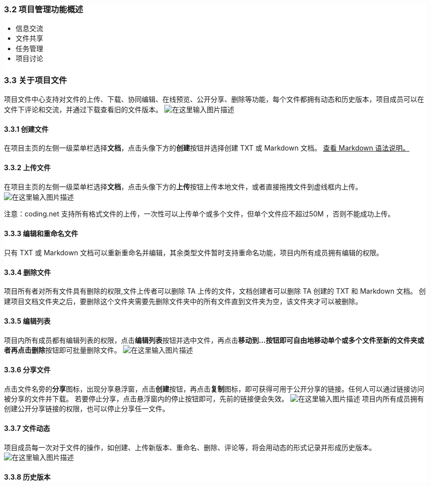 ### 3.2 项目管理功能概述

 - 信息交流
 - 文件共享
 - 任务管理
 - 项目讨论

### 3.3 关于项目文件

项目文件中心支持对文件的上传、下载、协同编辑、在线预览、公开分享、删除等功能，每个文件都拥有动态和历史版本，项目成员可以在文件下评论和交流，并通过下载查看旧的文件版本。
![在这里输入图片描述][14]

#### 3.3.1 创建文件

在项目主页的左侧一级菜单栏选择**文档**，点击头像下方的**创建**按钮并选择创建  TXT 或 Markdown 文档。
[查看 Markdown 语法说明。][15]

#### 3.3.2 上传文件

在项目主页的左侧一级菜单栏选择**文档**，点击头像下方的**上传**按钮上传本地文件，或者直接拖拽文件到虚线框内上传。
![在这里输入图片描述][16]

注意：coding.net 支持所有格式文件的上传，一次性可以上传单个或多个文件，但单个文件应不超过50M ，否则不能成功上传。

#### 3.3.3 编辑和重命名文件

只有 TXT 或 Markdown 文档可以重新重命名并编辑，其余类型文件暂时支持重命名功能，项目内所有成员拥有编辑的权限。

#### 3.3.4 删除文件

项目所有者对所有文件具有删除的权限,文件上传者可以删除 TA 上传的文件，文档创建者可以删除 TA 创建的 TXT 和 Markdown 文档。
创建项目文档文件夹之后，要删除这个文件夹需要先删除文件夹中的所有文件直到文件夹为空，该文件夹才可以被删除。

#### 3.3.5 编辑列表

项目内所有成员都有编辑列表的权限，点击**编辑列表**按钮并选中文件，再点击**移动到…**按钮即可自由地移动单个或多个文件至新的文件夹或者再点击**删除**按钮即可批量删除文件。
![在这里输入图片描述][17]

#### 3.3.6 分享文件

点击文件名旁的**分享**图标，出现分享悬浮窗，点击**创建**按钮，再点击**复制**图标，即可获得可用于公开分享的链接。任何人可以通过链接访问被分享的文件并下载。
若要停止分享，点击悬浮窗内的停止按钮即可，先前的链接便会失效。
![在这里输入图片描述][18]
项目内所有成员拥有创建公开分享链接的权限，也可以停止分享任一文件。

#### 3.3.7 文件动态

项目成员每一次对于文件的操作，如创建、上传新版本、重命名、删除、评论等，将会用动态的形式记录并形成历史版本。
![在这里输入图片描述][19]

#### 3.3.8 历史版本


  [1]: https://dn-coding-net-production-static.qbox.me/92fe2d5a-e1f1-4454-b2e7-84040d5adfd5.png
  [2]: https://dn-coding-net-production-static.qbox.me/617c33a3-522f-404e-a1d4-16155bf55950.jpg
  [3]: https://dn-coding-net-production-static.qbox.me/8b821a8c-dfed-4fc2-9276-3a6542b2b3c7.png
  [4]: https://dn-coding-net-production-static.qbox.me/a9326b6a-1fb7-456f-97d0-b3e969bea798.jpg?imageView2/2/w/800/h/800
  [5]: https://dn-coding-net-production-static.qbox.me/91bc9f4a-8965-4d76-85dd-965c6b0e11ad.jpg?imageView2/2/w/800/h/800
  [6]: https://dn-coding-net-production-static.qbox.me/e6149fa0-6c52-44e1-9348-5637d92322cf.jpg?imageView2/2/w/800/h/800
  [7]: https://dn-coding-net-production-static.qbox.me/47e150d0-a369-456a-9e3f-dbcf53c54d0b.jpg?imageView2/2/w/800/h/800
  [8]: https://dn-coding-net-production-static.qbox.me/d4743aad-13d0-46b4-8667-9d6066fe83a8.jpg?imageView2/2/w/800/h/800
  [9]: https://dn-coding-net-production-static.qbox.me/ac3ba9d8-a05c-43d2-82e4-24daaa341040.jpg?imageView2/2/w/800/h/800
  [10]: https://dn-coding-net-production-static.qbox.me/c27525a2-70a6-4ca3-964f-27518d0226c3.png?imageView2/2/w/800/h/800
  [11]: https://dn-coding-net-production-static.qbox.me/150e0c74-cbf8-475a-99bf-2c1be8e0570a.png?imageView2/2/w/800/h/800
  [12]: https://dn-coding-net-production-static.qbox.me/1bb18b92-2629-40cf-add3-69d843de7d79.png?imageView2/2/w/800/h/800
  [13]: https://dn-coding-net-production-static.qbox.me/5222465a-4545-404c-9b59-2d782a325955.png?imageView2/2/w/800/h/800
  [14]: https://dn-coding-net-production-static.qbox.me/bcd21f3c-1893-412a-af07-e8e9a383312d.png?imageView2/2/w/800/h/800
  [15]: https://coding.net/u/coding/p/Coding-Feedback/git/blob/master/markdown-syntax.md
  [16]: https://dn-coding-net-production-static.qbox.me/168ec032-475f-4660-bfb0-9a02ded0e769.jpg?imageView2/2/w/800/h/800
  [17]: https://dn-coding-net-production-static.qbox.me/9cffca9e-06ea-43bc-8a74-2db1462e71e1.png?imageView2/2/w/800/h/800
  [18]: https://dn-coding-net-production-static.qbox.me/2dc00bb8-d486-412f-9090-63ef7ef10845.png?imageView2/2/w/800/h/800
  [19]: https://dn-coding-net-production-static.qbox.me/db76b8f1-3c30-45d3-9e0c-9f2d5e31fae4.png?imageView2/2/w/800/h/800
  [20]: https://dn-coding-net-production-static.qbox.me/2d162819-3a56-4496-920f-6f5ad5ef2fc3.png?imageView2/2/w/800/h/800
  [21]: https://dn-coding-net-production-static.qbox.me/f7b47f09-eb7b-4a5d-b8d7-069d1995ede4.png?imageView2/2/w/800/h/800
  [22]: https://dn-coding-net-production-static.qbox.me/1a666602-7b07-4a8c-b504-10a418ae185e.jpg?imageView2/2/w/800/h/800
  [23]: https://dn-coding-net-production-static.qbox.me/0bfbda67-6a5e-4f39-94bc-c9fae18c87e6.png?imageView2/2/w/800/h/800
  [24]: https://dn-coding-net-production-static.qbox.me/7d818d4e-bd20-4467-8f15-dcb4f5087b93.png?imageView2/2/w/800/h/800
  [25]: https://dn-coding-net-production-static.qbox.me/f09dbf3f-8a36-4cb3-9197-073e31e3951c.png?imageView2/2/w/800/h/800
  [26]: https://dn-coding-net-production-static.qbox.me/72516dfe-529a-4ed3-a20b-a8cdc2f249b9.png?imageView2/2/w/800/h/800
  [27]: https://dn-coding-net-production-static.qbox.me/a161eaef-b710-4151-bffb-2eea37c4093d.png?imageView2/2/w/800/h/800
  [28]: https://dn-coding-net-production-static.qbox.me/2d162819-3a56-4496-920f-6f5ad5ef2fc3.png?imageView2/2/w/800/h/800